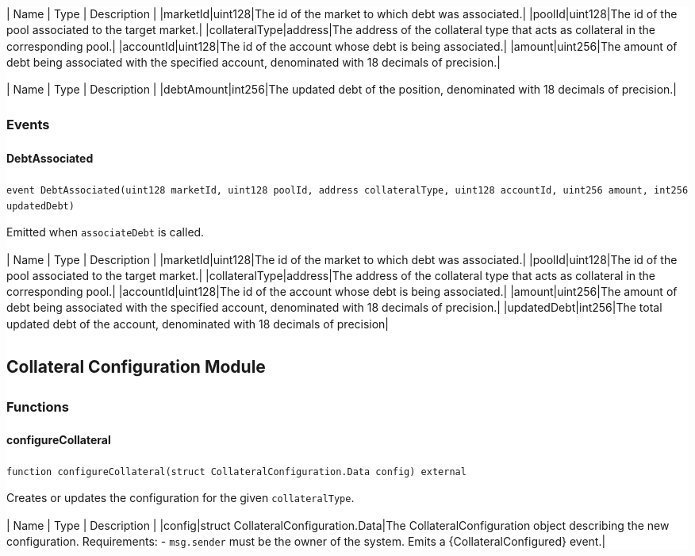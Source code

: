   | Name | Type | Description |
    |marketId|uint128|The id of the market to which debt was associated.|
    |poolId|uint128|The id of the pool associated to the target market.|
    |collateralType|address|The address of the collateral type that acts as collateral in the corresponding pool.|
    |accountId|uint128|The id of the account whose debt is being associated.|
    |amount|uint256|The amount of debt being associated with the specified account, denominated with 18 decimals of precision.|

  | Name | Type | Description |
    |debtAmount|int256|The updated debt of the position, denominated with 18 decimals of precision.|

### Events

#### DebtAssociated

  ```solidity
  event DebtAssociated(uint128 marketId, uint128 poolId, address collateralType, uint128 accountId, uint256 amount, int256 updatedDebt)
  ```

  Emitted when `associateDebt` is called.

  | Name | Type | Description |
    |marketId|uint128|The id of the market to which debt was associated.|
    |poolId|uint128|The id of the pool associated to the target market.|
    |collateralType|address|The address of the collateral type that acts as collateral in the corresponding pool.|
    |accountId|uint128|The id of the account whose debt is being associated.|
    |amount|uint256|The amount of debt being associated with the specified account, denominated with 18 decimals of precision.|
    |updatedDebt|int256|The total updated debt of the account, denominated with 18 decimals of precision|

## Collateral Configuration Module

### Functions

#### configureCollateral

  ```solidity
  function configureCollateral(struct CollateralConfiguration.Data config) external
  ```

  Creates or updates the configuration for the given `collateralType`.

  | Name | Type | Description |
    |config|struct CollateralConfiguration.Data|The CollateralConfiguration object describing the new configuration. Requirements: - `msg.sender` must be the owner of the system. Emits a {CollateralConfigured} event.|
